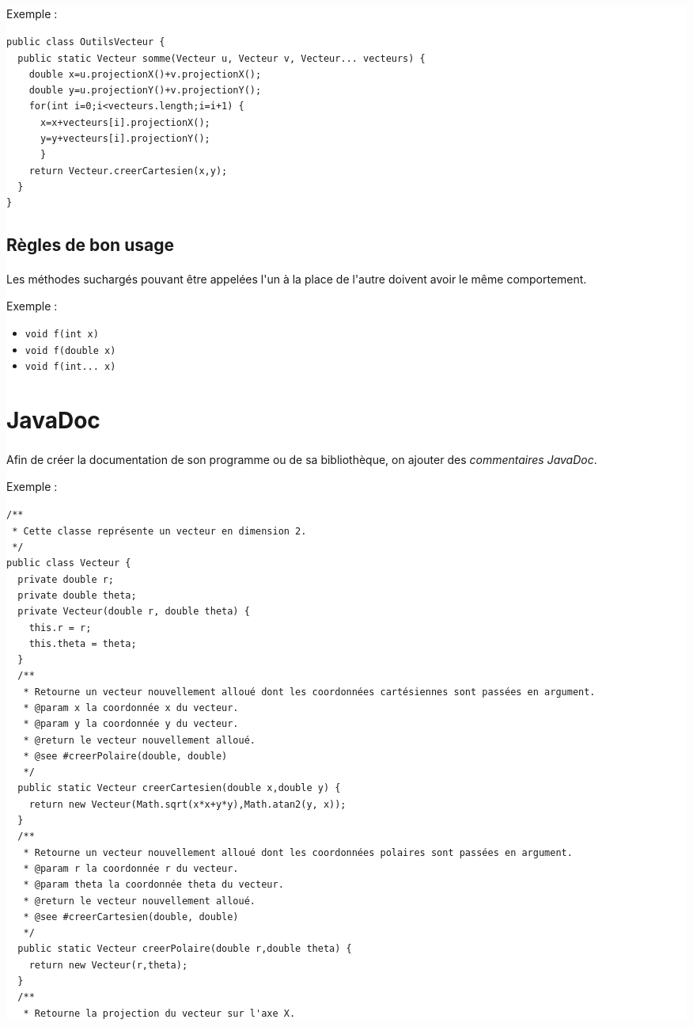 Exemple :

    public class OutilsVecteur {
      public static Vecteur somme(Vecteur u, Vecteur v, Vecteur... vecteurs) {
        double x=u.projectionX()+v.projectionX();
        double y=u.projectionY()+v.projectionY();
        for(int i=0;i<vecteurs.length;i=i+1) {
          x=x+vecteurs[i].projectionX();
          y=y+vecteurs[i].projectionY();
          }
        return Vecteur.creerCartesien(x,y);
      }
    }

Règles de bon usage
-------------------

Les méthodes suchargés pouvant être appelées l'un à la place de l'autre doivent avoir le même comportement.

Exemple :

- `void f(int x)`
- `void f(double x)`
- `void f(int... x)`

JavaDoc
=======

Afin de créer la documentation de son programme ou de sa bibliothèque, on ajouter des *commentaires JavaDoc*.

Exemple :

    /**
     * Cette classe représente un vecteur en dimension 2.
     */
    public class Vecteur {
      private double r;
      private double theta;
      private Vecteur(double r, double theta) {
        this.r = r;
        this.theta = theta;
      }
      /**
       * Retourne un vecteur nouvellement alloué dont les coordonnées cartésiennes sont passées en argument.
       * @param x la coordonnée x du vecteur.
       * @param y la coordonnée y du vecteur.
       * @return le vecteur nouvellement alloué.
       * @see #creerPolaire(double, double)
       */
      public static Vecteur creerCartesien(double x,double y) {
        return new Vecteur(Math.sqrt(x*x+y*y),Math.atan2(y, x));
      }
      /**
       * Retourne un vecteur nouvellement alloué dont les coordonnées polaires sont passées en argument.
       * @param r la coordonnée r du vecteur.
       * @param theta la coordonnée theta du vecteur.
       * @return le vecteur nouvellement alloué.
       * @see #creerCartesien(double, double)
       */
      public static Vecteur creerPolaire(double r,double theta) {
        return new Vecteur(r,theta);
      }
      /**
       * Retourne la projection du vecteur sur l'axe X.

[JoptionPane]: https://docs.oracle.com/javase/8/docs/api/javax/swing/JOptionPane.html
[urljavadoc]: https://docs.oracle.com/javase/8/docs/api